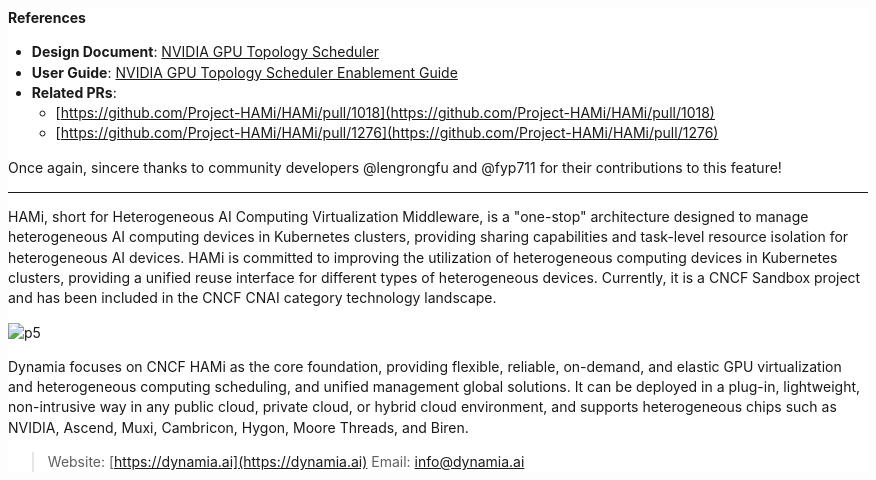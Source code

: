 
**References**

* **Design Document**: [NVIDIA GPU Topology Scheduler](https://github.com/Project-HAMi/HAMi/blob/master/docs/proposals/gpu-topo-policy.md)
* **User Guide**: [NVIDIA GPU Topology Scheduler Enablement Guide](https://github.com/Project-HAMi/HAMi/blob/master/docs/proposals/nvidia-gpu-topology-scheduler_cn.md)
* **Related PRs**:
  * [https://github.com/Project-HAMi/HAMi/pull/1018](https://github.com/Project-HAMi/HAMi/pull/1018)
  * [https://github.com/Project-HAMi/HAMi/pull/1276](https://github.com/Project-HAMi/HAMi/pull/1276)

Once again, sincere thanks to community developers @lengrongfu and @fyp711 for their contributions to this feature!

---

HAMi, short for Heterogeneous AI Computing Virtualization Middleware, is a "one-stop" architecture designed to manage heterogeneous AI computing devices in Kubernetes clusters, providing sharing capabilities and task-level resource isolation for heterogeneous AI devices. HAMi is committed to improving the utilization of heterogeneous computing devices in Kubernetes clusters, providing a unified reuse interface for different types of heterogeneous devices. Currently, it is a CNCF Sandbox project and has been included in the CNCF CNAI category technology landscape.

![p5](/images/blog/PREP-EDU-HAMi/p5.png)

Dynamia focuses on CNCF HAMi as the core foundation, providing flexible, reliable, on-demand, and elastic GPU virtualization and heterogeneous computing scheduling, and unified management global solutions. It can be deployed in a plug-in, lightweight, non-intrusive way in any public cloud, private cloud, or hybrid cloud environment, and supports heterogeneous chips such as NVIDIA, Ascend, Muxi, Cambricon, Hygon, Moore Threads, and Biren.

> Website: [https://dynamia.ai](https://dynamia.ai)
> Email: [info@dynamia.ai](mailto:info@dynamia.ai)

